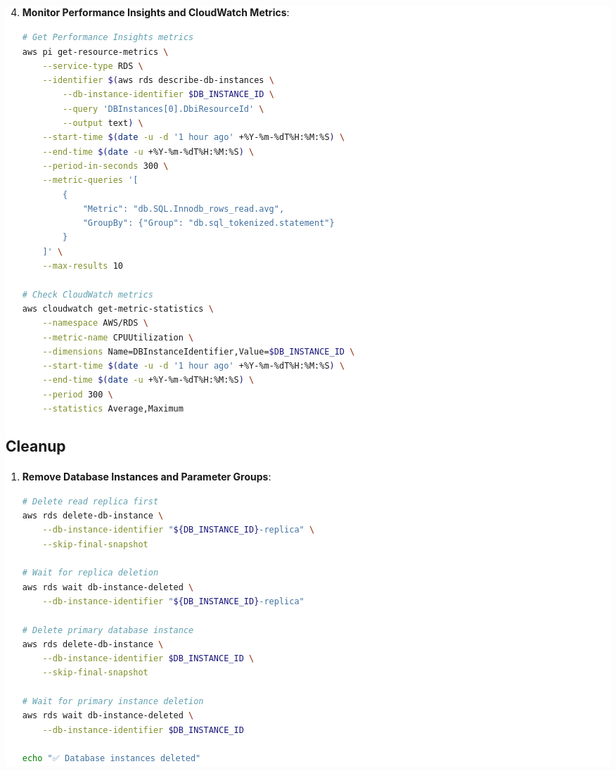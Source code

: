 4. **Monitor Performance Insights and CloudWatch Metrics**:

   ```bash
   # Get Performance Insights metrics
   aws pi get-resource-metrics \
       --service-type RDS \
       --identifier $(aws rds describe-db-instances \
           --db-instance-identifier $DB_INSTANCE_ID \
           --query 'DBInstances[0].DbiResourceId' \
           --output text) \
       --start-time $(date -u -d '1 hour ago' +%Y-%m-%dT%H:%M:%S) \
       --end-time $(date -u +%Y-%m-%dT%H:%M:%S) \
       --period-in-seconds 300 \
       --metric-queries '[
           {
               "Metric": "db.SQL.Innodb_rows_read.avg",
               "GroupBy": {"Group": "db.sql_tokenized.statement"}
           }
       ]' \
       --max-results 10
   
   # Check CloudWatch metrics
   aws cloudwatch get-metric-statistics \
       --namespace AWS/RDS \
       --metric-name CPUUtilization \
       --dimensions Name=DBInstanceIdentifier,Value=$DB_INSTANCE_ID \
       --start-time $(date -u -d '1 hour ago' +%Y-%m-%dT%H:%M:%S) \
       --end-time $(date -u +%Y-%m-%dT%H:%M:%S) \
       --period 300 \
       --statistics Average,Maximum
   ```

## Cleanup

1. **Remove Database Instances and Parameter Groups**:

   ```bash
   # Delete read replica first
   aws rds delete-db-instance \
       --db-instance-identifier "${DB_INSTANCE_ID}-replica" \
       --skip-final-snapshot
   
   # Wait for replica deletion
   aws rds wait db-instance-deleted \
       --db-instance-identifier "${DB_INSTANCE_ID}-replica"
   
   # Delete primary database instance
   aws rds delete-db-instance \
       --db-instance-identifier $DB_INSTANCE_ID \
       --skip-final-snapshot
   
   # Wait for primary instance deletion
   aws rds wait db-instance-deleted \
       --db-instance-identifier $DB_INSTANCE_ID
   
   echo "✅ Database instances deleted"
   ```
